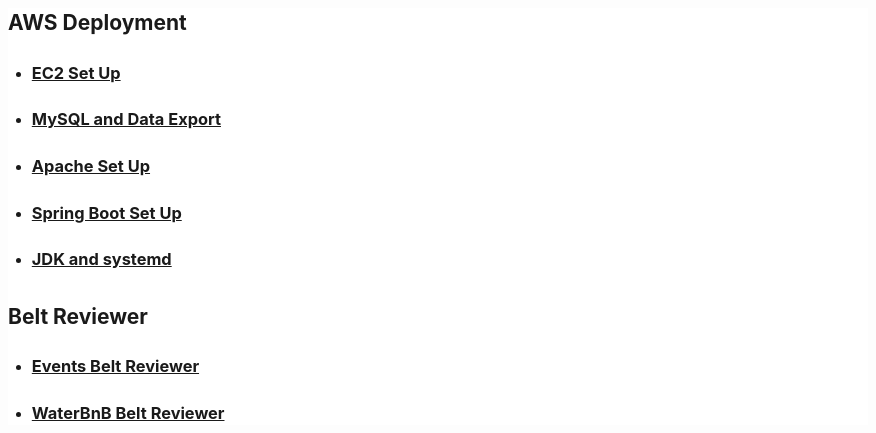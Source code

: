 ##  AWS Deployment
* ### [EC2 Set Up](./007_Java_Spring_Deployment/001_AWS_EC2.md)
* ### [MySQL and Data Export](./007_Java_Spring_Deployment/002_MySQL.md)
* ### [Apache Set Up](./007_Java_Spring_Deployment/003_Apache.md)
* ### [Spring Boot Set Up](./007_Java_Spring_Deployment/004_Spring_Setup.md)
* ### [JDK and systemd](./007_Java_Spring_Deployment/005_JDK_Systemd.md)
## Belt Reviewer
* ### [Events Belt Reviewer](./007_Java_Spring_Deployment/006_Events_Belt_Reviewer.md)
* ### [WaterBnB Belt Reviewer](./007_Java_Spring_Deployment/007_WaterBnB.md)